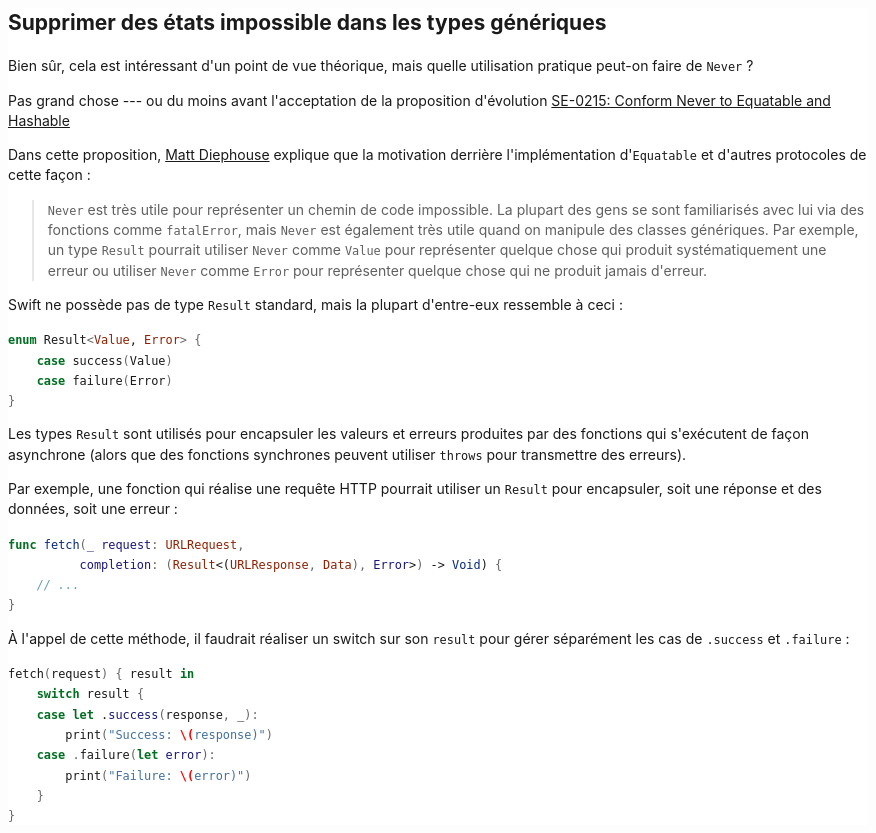 ## Supprimer des états impossible dans les types génériques

Bien sûr, cela est intéressant d'un point de vue théorique, mais quelle
utilisation pratique peut-on faire de `Never` ?

Pas grand chose ---
ou du moins avant l'acceptation de la proposition d'évolution [SE-0215: Conform Never to Equatable and Hashable](https://github.com/apple/swift-evolution/blob/master/proposals/0215-conform-never-to-hashable-and-equatable.md#conform-never-to-equatable-and-hashable)

Dans cette proposition,
[Matt Diephouse](https://github.com/mdiep) explique que la motivation
derrière l'implémentation d'`Equatable` et d'autres protocoles de cette façon :

> `Never` est très utile pour représenter un chemin de code impossible.
> La plupart des gens se sont familiarisés avec lui via des fonctions comme
> `fatalError`, mais `Never` est également très utile quand on manipule des
> classes génériques.
> Par exemple, un type `Result` pourrait utiliser `Never` comme `Value`
> pour représenter quelque chose qui produit systématiquement une erreur
> ou utiliser `Never` comme `Error` pour représenter quelque chose qui
> ne produit jamais d'erreur.

Swift ne possède pas de type `Result` standard,
mais la plupart d'entre-eux ressemble à ceci :

```swift
enum Result<Value, Error> {
    case success(Value)
    case failure(Error)
}
```

Les types `Result` sont utilisés pour encapsuler les valeurs et erreurs
produites par des fonctions qui s'exécutent de façon asynchrone
(alors que des fonctions synchrones peuvent utiliser `throws` pour
transmettre des erreurs).

Par exemple,
une fonction qui réalise une requête HTTP pourrait utiliser un `Result`
pour encapsuler, soit une réponse et des données, soit une erreur :

```swift
func fetch(_ request: URLRequest,
          completion: (Result<(URLResponse, Data), Error>) -> Void) {
    // ...
}
```

À l'appel de cette méthode,
il faudrait réaliser un switch sur son `result` pour gérer séparément
les cas de `.success` et `.failure` :

```swift
fetch(request) { result in
    switch result {
    case let .success(response, _):
        print("Success: \(response)")
    case .failure(let error):
        print("Failure: \(error)")
    }
}
```
